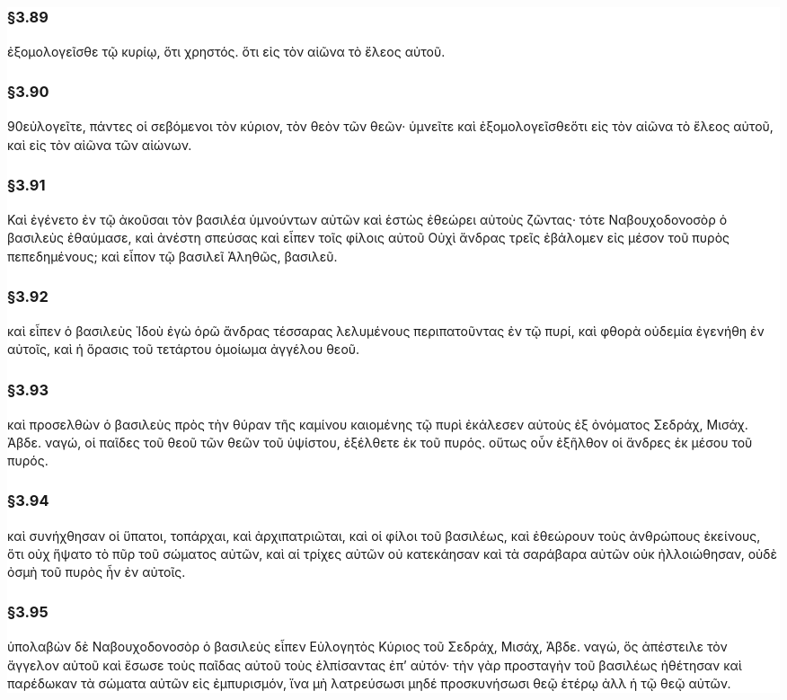 ### §3.89  

<p><lg><l>ἐξομολογεῖσθε τῷ κυρίῳ, ὅτι χρηστός.</l>
<l>ὅτι εἰς τὸν αἰῶνα τὸ ἔλεος αὐτοῦ.</l></lg></p>  

### §3.90  

<p><lg><l>90εὐλογεῖτε, πάντες οἱ σεβόμενοι τὸν κύριον, τὸν θεὸν τῶν θεῶν· </l>
<l>ὑμνεῖτε καὶ ἐξομολογεῖσθεὅτι</l>
<l>εἰς τὸν αἰῶνα τὸ ἔλεος αὐτοῦ, καὶ εἰς τὸν αἰῶνα τῶν αἰώνων.</l></lg></p>  

### §3.91  

<p>Καὶ ἐγένετο ἐν τῷ ἀκοῦσαι τὸν βασιλέα ὑμνούντων αὐτῶν
καὶ ἑστὼς ἐθεώρει αὐτοὺς ζῶντας· τότε Ναβουχοδονοσὸρ
ὁ βασιλεὺς ἐθαύμασε, καὶ ἀνέστη σπεύσας καὶ εἶπεν τοῖς φίλοις
αὐτοῦ Οὐχὶ ἄνδρας τρεῖς ἐβάλομεν εἰς μέσον τοῦ πυρὸς
πεπεδημένους; καὶ εἶπον τῷ βασιλεῖ Ἀληθῶς, βασιλεῦ.</p>  

### §3.92  

<p>καὶ
εἶπεν ὁ βασιλεὺς Ἰδοὺ ἐγὼ ὁρῶ ἄνδρας τέσσαρας λελυμένους
περιπατοῦντας ἐν τῷ πυρί, καὶ φθορὰ οὐδεμία ἐγενήθη ἐν αὐτοῖς,
καὶ ἡ ὅρασις τοῦ τετάρτου ὁμοίωμα ἀγγέλου θεοῦ.</p>  

### §3.93  

<p>καὶ
προσελθὼν ὁ βασιλεὺς πρὸς τὴν θύραν τῆς καμίνου καιομένης
τῷ πυρὶ ἐκάλεσεν αὐτοὺς ἐξ ὀνόματος Σεδράχ, Μισάχ. Ἀβδε.
ναγώ, οἱ παῖδες τοῦ θεοῦ τῶν θεῶν τοῦ ὑψίστου, ἐξέλθετε ἐκ
τοῦ πυρός. οὕτως οὗν ἐξῆλθον οἱ ἄνδρες ἐκ μέσου τοῦ πυρός.</p>  

### §3.94  

<p>καὶ συνήχθησαν οἱ ὕπατοι, τοπάρχαι, καὶ ἀρχιπατριῶται, καὶ
οἱ φίλοι τοῦ βασιλέως, καὶ ἐθεώρουν τοὺς ἀνθρώπους ἐκείνους,
ὅτι οὐχ ἥψατο τὸ πῦρ τοῦ σώματος αὐτῶν, καὶ αἱ τρίχες αὐτῶν
οὐ κατεκάησαν καὶ τὰ σαράβαρα αὐτῶν οὐκ ἠλλοιώθησαν, οὐδὲ
ὀσμὴ τοῦ πυρὸς ἦν ἐν αὐτοῖς.</p>  

### §3.95  

<p>ὑπολαβὼν δὲ Ναβουχοδονοσὸρ
ὁ βασιλεὺς εἶπεν Εὐλογητὸς Κύριος τοῦ Σεδράχ, Μισάχ, Ἀβδε.
ναγώ, ὅς ἀπέστειλε τὸν ἄγγελον αὐτοῦ καὶ ἔσωσε τοὺς παῖδας
αὐτοῦ τοὺς ἐλπίσαντας ἐπʼ αὐτόν· τὴν γὰρ προσταγὴν τοῦ βασιλέως
ἠθέτησαν καὶ παρέδωκαν τὰ σώματα αὐτῶν εἰς ἐμπυρισμόν,
ἴνα μὴ λατρεύσωσι μηδέ προσκυνήσωσι θεῷ ἑτέρῳ
ἀλλ ἡ τῷ θεῷ αὐτῶν.</p>  
